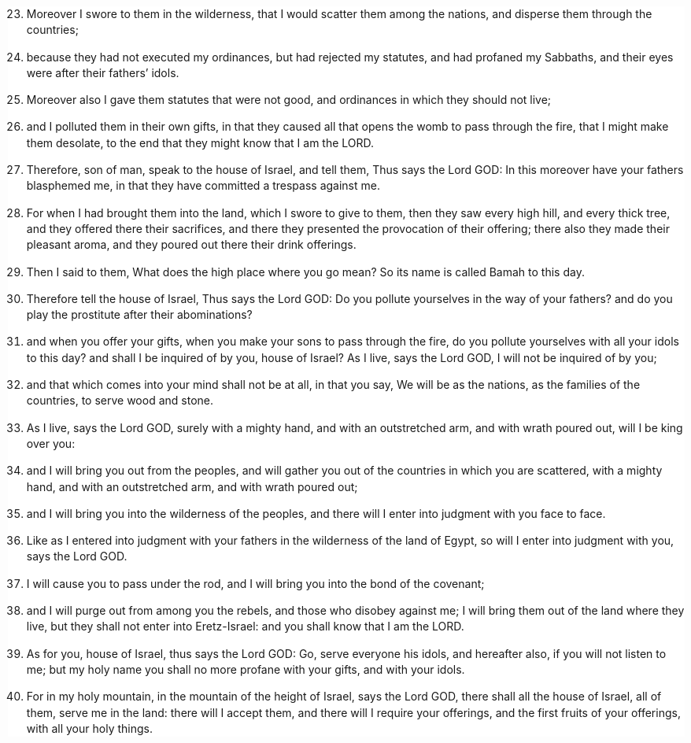 23. Moreover I swore to them in the wilderness, that I would scatter them among the nations, and disperse them through the countries;

24. because they had not executed my ordinances, but had rejected my statutes, and had profaned my Sabbaths, and their eyes were after their fathers’ idols.

25. Moreover also I gave them statutes that were not good, and ordinances in which they should not live;

26. and I polluted them in their own gifts, in that they caused all that opens the womb to pass through the fire, that I might make them desolate, to the end that they might know that I am the LORD.

27. Therefore, son of man, speak to the house of Israel, and tell them, Thus says the Lord GOD: In this moreover have your fathers blasphemed me, in that they have committed a trespass against me.

28. For when I had brought them into the land, which I swore to give to them, then they saw every high hill, and every thick tree, and they offered there their sacrifices, and there they presented the provocation of their offering; there also they made their pleasant aroma, and they poured out there their drink offerings.

29. Then I said to them, What does the high place where you go mean? So its name is called Bamah to this day.

30. Therefore tell the house of Israel, Thus says the Lord GOD: Do you pollute yourselves in the way of your fathers? and do you play the prostitute after their abominations?

31. and when you offer your gifts, when you make your sons to pass through the fire, do you pollute yourselves with all your idols to this day? and shall I be inquired of by you, house of Israel? As I live, says the Lord GOD, I will not be inquired of by you;

32. and that which comes into your mind shall not be at all, in that you say, We will be as the nations, as the families of the countries, to serve wood and stone.

33. As I live, says the Lord GOD, surely with a mighty hand, and with an outstretched arm, and with wrath poured out, will I be king over you:

34. and I will bring you out from the peoples, and will gather you out of the countries in which you are scattered, with a mighty hand, and with an outstretched arm, and with wrath poured out;

35. and I will bring you into the wilderness of the peoples, and there will I enter into judgment with you face to face.

36. Like as I entered into judgment with your fathers in the wilderness of the land of Egypt, so will I enter into judgment with you, says the Lord GOD.

37. I will cause you to pass under the rod, and I will bring you into the bond of the covenant;

38. and I will purge out from among you the rebels, and those who disobey against me; I will bring them out of the land where they live, but they shall not enter into Eretz-Israel: and you shall know that I am the LORD.

39. As for you, house of Israel, thus says the Lord GOD: Go, serve everyone his idols, and hereafter also, if you will not listen to me; but my holy name you shall no more profane with your gifts, and with your idols.

40. For in my holy mountain, in the mountain of the height of Israel, says the Lord GOD, there shall all the house of Israel, all of them, serve me in the land: there will I accept them, and there will I require your offerings, and the first fruits of your offerings, with all your holy things.
